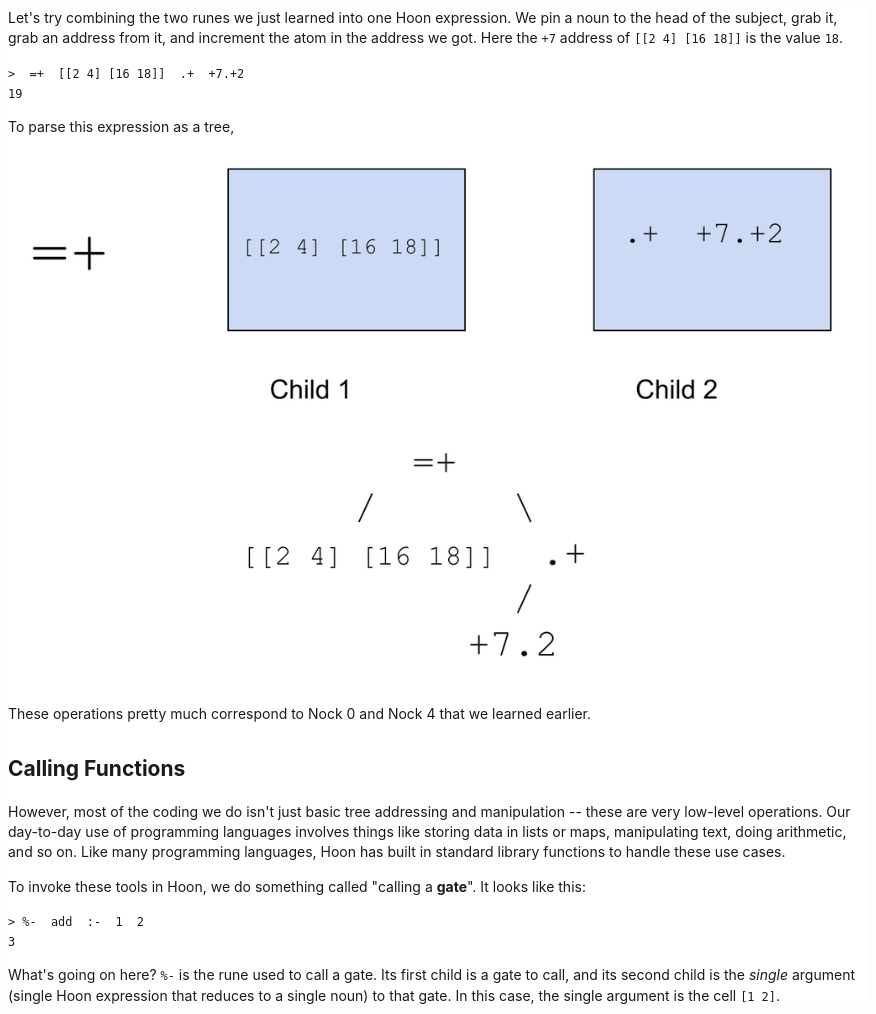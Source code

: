 Let's try combining the two runes we just learned into one Hoon expression. We pin a noun to the head of the subject, grab it, grab an address from it, and increment the atom in the address we got. Here the `+7` address of `[[2 4] [16 18]]` is the value `18`.
```
>  =+  [[2 4] [16 18]]  .+  +7.+2
19
```

To parse this expression as a tree,

![](Images/28.png)

These operations pretty much correspond to Nock 0 and Nock 4 that we learned earlier.


## Calling Functions

However, most of the coding we do isn't just basic tree addressing and manipulation -- these are very low-level operations. Our day-to-day use of programming languages involves things like storing data in lists or maps, manipulating text, doing arithmetic, and so on. Like many programming languages, Hoon has built in standard library functions to handle these use cases.

To invoke these tools in Hoon, we do something called "calling a **gate**". It looks like this:
```
> %-  add  :-  1  2  
3
```
What's going on here? `%-` is the rune used to call a gate. Its first child is a gate to call, and its second child is the _single_ argument (single Hoon expression that reduces to a single noun) to that gate. In this case, the single argument is the cell `[1 2]`.
